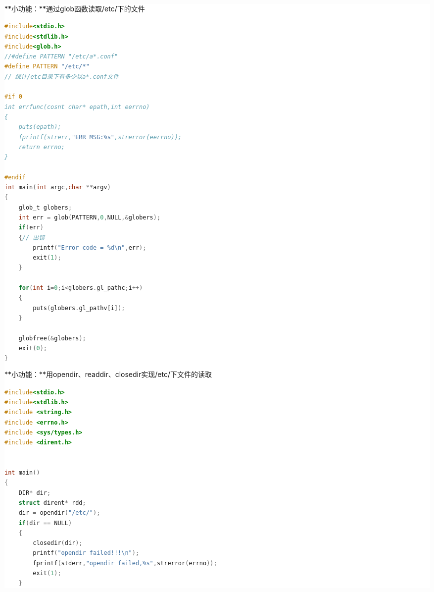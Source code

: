 

**小功能：**通过glob函数读取/etc/下的文件

```c
#include<stdio.h>
#include<stdlib.h>
#include<glob.h>
//#define PATTERN "/etc/a*.conf"
#define PATTERN "/etc/*"
// 统计/etc目录下有多少以a*.conf文件

#if 0
int errfunc(cosnt char* epath,int eerrno)
{
    puts(epath);
    fprintf(strerr,"ERR MSG:%s",strerror(eerrno));
    return errno;
}
    
#endif
int main(int argc,char **argv)
{
    glob_t globers;
    int err = glob(PATTERN,0,NULL,&globers);
    if(err)
    {// 出错
        printf("Error code = %d\n",err);
        exit(1);
    }

    for(int i=0;i<globers.gl_pathc;i++)
    {
        puts(globers.gl_pathv[i]);
    }

    globfree(&globers);
    exit(0);
}
```



**小功能：**用opendir、readdir、closedir实现/etc/下文件的读取

```c
#include<stdio.h>
#include<stdlib.h>
#include <string.h>
#include <errno.h>
#include <sys/types.h>
#include <dirent.h>


int main()
{
    DIR* dir;
    struct dirent* rdd;
    dir = opendir("/etc/");
    if(dir == NULL)
    {
        closedir(dir);
        printf("opendir failed!!!\n");
        fprintf(stderr,"opendir failed,%s",strerror(errno));
        exit(1);
    }

```